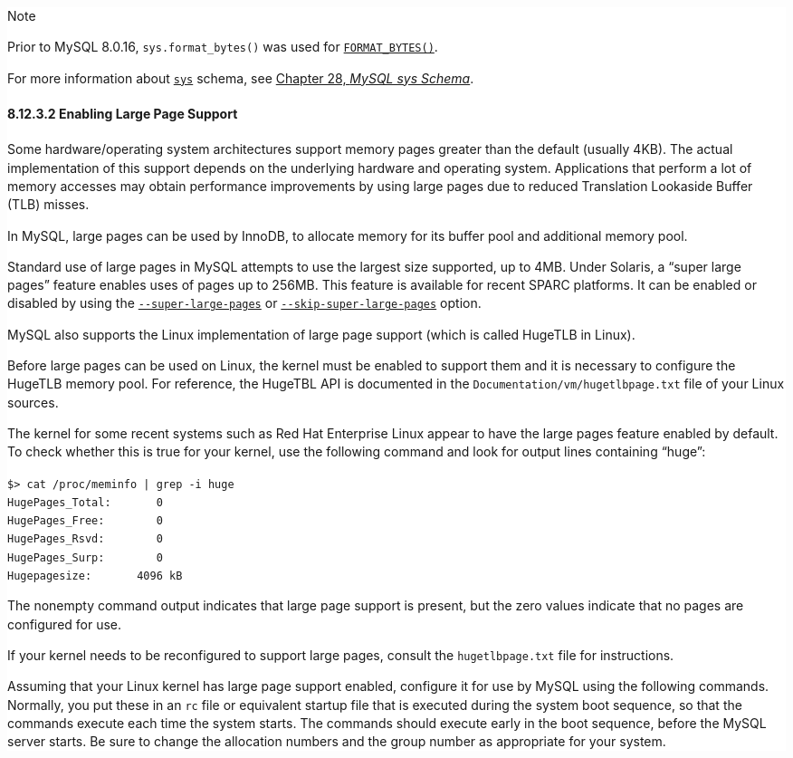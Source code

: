    ```sql
   ```

   Note

   Prior to MySQL 8.0.16, `sys.format_bytes()` was used for [`FORMAT_BYTES()`](https://dev.mysql.com/doc/refman/8.0/en/performance-schema-functions.html#function_format-bytes).

   For more information about [`sys`](https://dev.mysql.com/doc/refman/8.0/en/sys-schema.html) schema, see [Chapter 28, *MySQL sys Schema*](https://dev.mysql.com/doc/refman/8.0/en/sys-schema.html).



#### 8.12.3.2 Enabling Large Page Support



Some hardware/operating system architectures support memory pages greater than the default (usually 4KB). The actual implementation of this support depends on the underlying hardware and operating system. Applications that perform a lot of memory accesses may obtain performance improvements by using large pages due to reduced Translation Lookaside Buffer (TLB) misses.

In MySQL, large pages can be used by InnoDB, to allocate memory for its buffer pool and additional memory pool.

Standard use of large pages in MySQL attempts to use the largest size supported, up to 4MB. Under Solaris, a “super large pages” feature enables uses of pages up to 256MB. This feature is available for recent SPARC platforms. It can be enabled or disabled by using the [`--super-large-pages`](https://dev.mysql.com/doc/refman/8.0/en/server-options.html#option_mysqld_super-large-pages) or [`--skip-super-large-pages`](https://dev.mysql.com/doc/refman/8.0/en/server-options.html#option_mysqld_super-large-pages) option.

MySQL also supports the Linux implementation of large page support (which is called HugeTLB in Linux).

Before large pages can be used on Linux, the kernel must be enabled to support them and it is necessary to configure the HugeTLB memory pool. For reference, the HugeTBL API is documented in the `Documentation/vm/hugetlbpage.txt` file of your Linux sources.

The kernel for some recent systems such as Red Hat Enterprise Linux appear to have the large pages feature enabled by default. To check whether this is true for your kernel, use the following command and look for output lines containing “huge”:

```terminal
$> cat /proc/meminfo | grep -i huge
HugePages_Total:       0
HugePages_Free:        0
HugePages_Rsvd:        0
HugePages_Surp:        0
Hugepagesize:       4096 kB
```

The nonempty command output indicates that large page support is present, but the zero values indicate that no pages are configured for use.

If your kernel needs to be reconfigured to support large pages, consult the `hugetlbpage.txt` file for instructions.

Assuming that your Linux kernel has large page support enabled, configure it for use by MySQL using the following commands. Normally, you put these in an `rc` file or equivalent startup file that is executed during the system boot sequence, so that the commands execute each time the system starts. The commands should execute early in the boot sequence, before the MySQL server starts. Be sure to change the allocation numbers and the group number as appropriate for your system.

